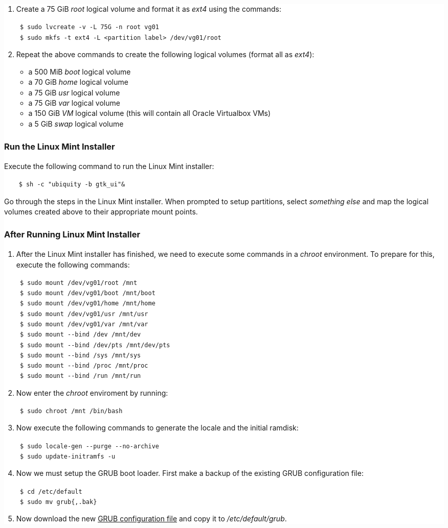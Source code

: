 1. Create a 75 GiB *root* logical volume and format it as *ext4* using the commands:

        $ sudo lvcreate -v -L 75G -n root vg01
        $ sudo mkfs -t ext4 -L <partition label> /dev/vg01/root

1. Repeat the above commands to create the following logical volumes (format all as *ext4*):

    * a 500 MiB *boot* logical volume
    * a 70 GiB *home* logical volume
    * a 75 GiB *usr* logical volume
    * a 75 GiB *var* logical volume
    * a 150 GiB *VM* logical volume (this will contain all Oracle Virtualbox VMs)
    * a 5 GiB *swap* logical volume

### Run the Linux Mint Installer

Execute the following command to run the Linux Mint installer:
        
        $ sh -c "ubiquity -b gtk_ui"&

Go through the steps in the Linux Mint installer. When prompted to setup partitions,
select *something else* and map the logical volumes created above to their 
appropriate mount points.


### After Running Linux Mint Installer

1. After the Linux Mint installer has finished, we need to execute some commands in a
*chroot* environment. To prepare for this, execute the following commands:

        $ sudo mount /dev/vg01/root /mnt
        $ sudo mount /dev/vg01/boot /mnt/boot
        $ sudo mount /dev/vg01/home /mnt/home
        $ sudo mount /dev/vg01/usr /mnt/usr
        $ sudo mount /dev/vg01/var /mnt/var
        $ sudo mount --bind /dev /mnt/dev
        $ sudo mount --bind /dev/pts /mnt/dev/pts
        $ sudo mount --bind /sys /mnt/sys
        $ sudo mount --bind /proc /mnt/proc
        $ sudo mount --bind /run /mnt/run

1. Now enter the *chroot* enviroment by running:

        $ sudo chroot /mnt /bin/bash

1. Now execute the following commands to generate the locale and the initial ramdisk:

        $ sudo locale-gen --purge --no-archive
        $ sudo update-initramfs -u

1. Now we must setup the GRUB boot loader. First make a backup of the existing GRUB
configuration file:

        $ cd /etc/default
        $ sudo mv grub{,.bak}

1. Now download the new [GRUB configuration file](https://ashgupta1971.github.io/DualBootLinuxMint/WithoutEncryption/grub "grub")
 and copy it to */etc/default/grub*.
